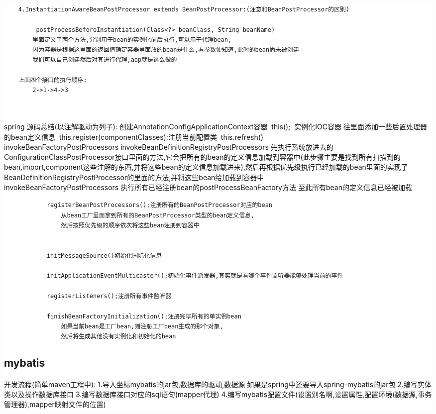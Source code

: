 		4.InstantiationAwareBeanPostProcessor extends BeanPostProcessor:(注意和BeanPostProcessor的区别)
	
			 postProcessBeforeInstantiation(Class<?> beanClass, String beanName)
			里面定义了两个方法,分别用于bean的实例化前后执行,可以用于代理bean,
			因为容器是根据这里面的返回值确定容器里面放的bean是什么,看参数便知道,此时的bean尚未被创建
			我们可以自己创建然后对其进行代理,aop就是这么做的
		
		上面四个接口的执行顺序:
			2->1->4->3


​		
​	
​	spring 源码总结(以注解驱动为列子):
​		创建AnnotationConfigApplicationContext容器
​			this();
​				实例化IOC容器
​				往里面添加一些后置处理器的bean定义信息
​			this.register(componentClasses);
​				注册当前配置类
​			this.refresh()
​				
​				invokeBeanFactoryPostProcessors
​					invokeBeanDefinitionRegistryPostProcessors
​						先执行系统放进去的ConfigurationClassPostProcessor接口里面的方法,它会把所有的bean的定义信息加载到容器中
​						(此步骤主要是找到所有扫描到的bean,import,component这些注解的东西,并将这些bean的定义信息加载进来),
​						然后再根据优先级执行已经加载的bean里面的实现了BeanDefinitionRegistryPostProcessor的里面的方法,
​						并将这些bean给加载到容器中
​					
					invokeBeanFactoryPostProcessors
						执行所有已经注册bean的postProcessBeanFactory方法
				至此所有bean的定义信息已经被加载
	
				registerBeanPostProcessors();注册所有的BeanPostProcessor对应的bean
					从bean工厂里面拿到所有的BeanPostProcessor类型的bean定义信息,
					然后按照优先级的顺序依次将这些bean注册到容器中


				initMessageSource()初始化国际化信息
	
				initApplicationEventMulticaster();初始化事件派发器,其实就是看哪个事件监听器能够处理当前的事件
	
				registerListeners();注册所有事件监听器
	
				finishBeanFactoryInitialization();注册完毕所有的单实例bean
					如果当前bean是工厂bean,则注册工厂bean生成的那个对象,
					然后将生成其他没有实例化和初始化的bean



## mybatis

开发流程(简单maven工程中):
	1.导入坐标mybatis的jar包,数据库的驱动,数据源 如果是spring中还要导入spring-mybatis的jar包
	2.编写实体类以及操作数据库接口
	3.编写数据库接口对应的sql语句(mapper代理)
	4.编写mybatis配置文件(设置别名啊,设置属性,配置环境(数据源,事务管理器),mapper映射文件的位置)
